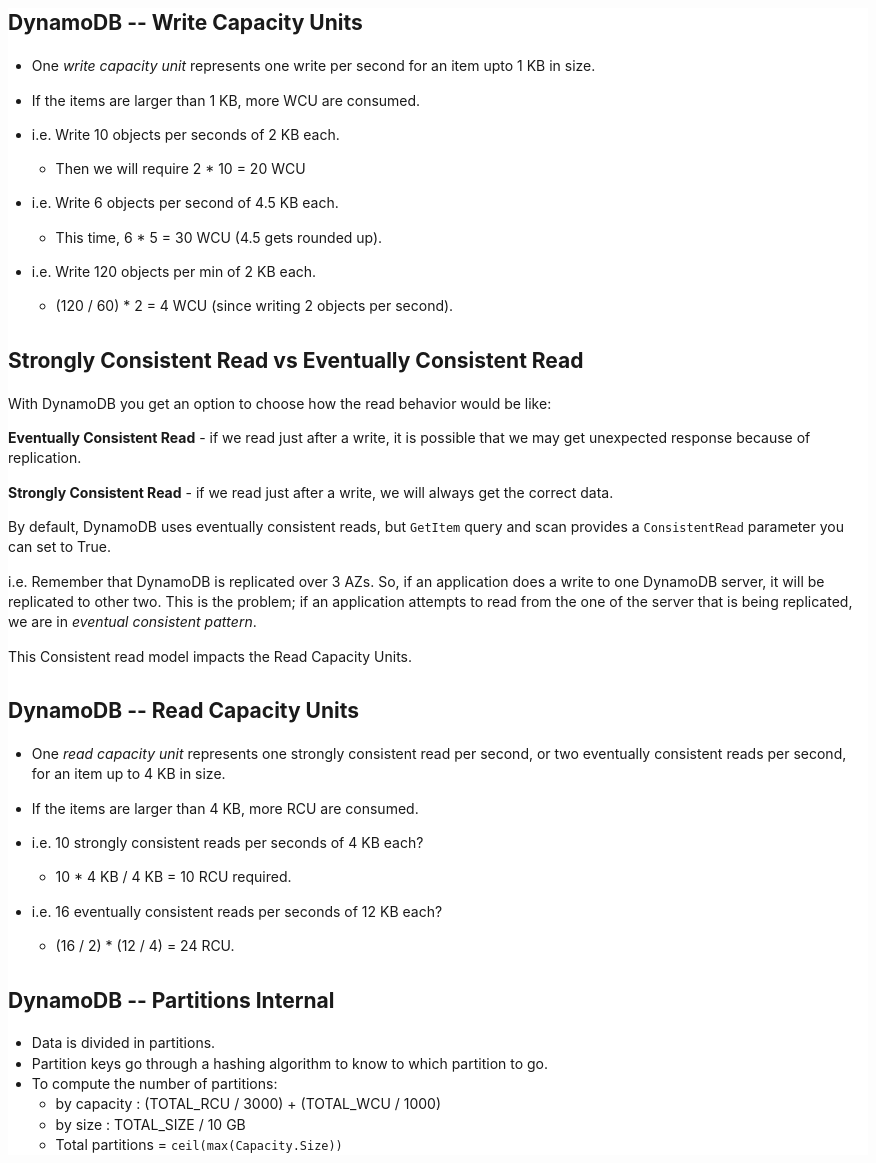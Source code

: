 DynamoDB -- Write Capacity Units
--------------------------------

- One _write capacity unit_ represents one write per second for an item upto
  1 KB in size.
- If the items are larger than 1 KB, more WCU are consumed.

- i.e. Write 10 objects per seconds of 2 KB each.
    - Then we will require 2 * 10 = 20 WCU
- i.e. Write 6 objects per second of 4.5 KB each.
    - This time, 6 * 5 = 30 WCU (4.5 gets rounded up).
- i.e. Write 120 objects per min of 2 KB each.
    - (120 / 60) * 2 = 4 WCU (since writing 2 objects per second).

Strongly Consistent Read vs Eventually Consistent Read
------------------------------------------------------

With DynamoDB you get an option to choose how the read behavior would be like:

**Eventually Consistent Read** - if we read just after a write, it is possible
that we may get unexpected response because of replication.

**Strongly Consistent Read** - if we read just after a write, we will always
get the correct data.

By default, DynamoDB uses eventually consistent reads, but `GetItem` query and
scan provides a `ConsistentRead` parameter you can set to True.

i.e. Remember that DynamoDB is replicated over 3 AZs. So, if an application
does a write to one DynamoDB server, it will be replicated to other two. This
is the problem; if an application attempts to read from the one of the server
that is being replicated, we are in _eventual consistent pattern_.

This Consistent read model impacts the Read Capacity Units.

DynamoDB -- Read Capacity Units
-------------------------------

- One _read capacity unit_ represents one strongly consistent read per second,
  or two eventually consistent reads per second, for an item up to 4 KB in
  size.

- If the items are larger than 4 KB, more RCU are consumed.

- i.e. 10 strongly consistent reads per seconds of 4 KB each?
    - 10 * 4 KB / 4 KB = 10 RCU required.

- i.e. 16 eventually consistent reads per seconds of 12 KB each?
    - (16 / 2) * (12 / 4) = 24 RCU.

DynamoDB -- Partitions Internal
-------------------------------

- Data is divided in partitions.
- Partition keys go through a hashing algorithm to know to which partition to
  go.
- To compute the number of partitions:
    - by capacity : (TOTAL\_RCU / 3000) + (TOTAL\_WCU / 1000)
    - by size : TOTAL\_SIZE / 10 GB
    - Total partitions = `ceil(max(Capacity.Size))`
